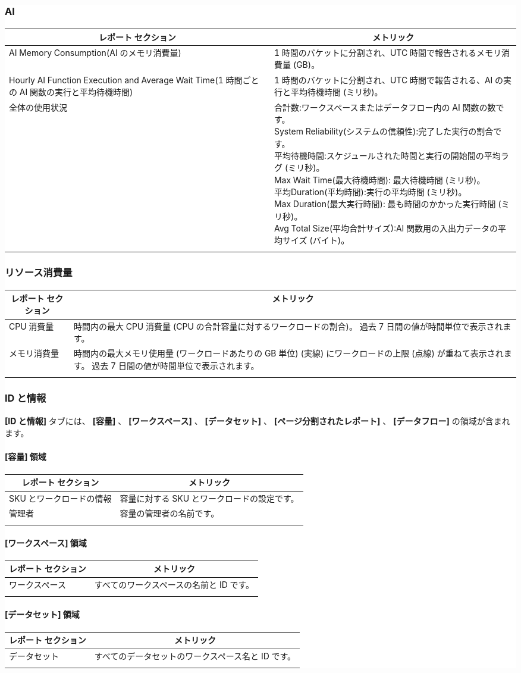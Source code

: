 ### <a name="ai"></a>AI

| **レポート セクション** | **メトリック** |
| --- | --- |
| AI Memory Consumption\(AI のメモリ消費量\) | 1 時間のバケットに分割され、UTC 時間で報告されるメモリ消費量 (GB)。 |
| Hourly AI Function Execution and Average Wait Time\(1 時間ごとの AI 関数の実行と平均待機時間\) | 1 時間のバケットに分割され、UTC 時間で報告される、AI の実行と平均待機時間 (ミリ秒)。 |
| 全体の使用状況 | 合計数:ワークスペースまたはデータフロー内の AI 関数の数です。 <br> System Reliability\(システムの信頼性\):完了した実行の割合です。<br> 平均待機時間:スケジュールされた時間と実行の開始間の平均ラグ (ミリ秒)。<br> Max Wait Time\(最大待機時間\): 最大待機時間 (ミリ秒)。<br> 平均Duration\(平均時間\):実行の平均時間 (ミリ秒)。<br> Max Duration\(最大実行時間\): 最も時間のかかった実行時間 (ミリ秒)。<br> Avg Total Size\(平均合計サイズ\):AI 関数用の入出力データの平均サイズ (バイト)。 |
| | |

### <a name="resource-consumption"></a>リソース消費量

| **レポート セクション** | **メトリック** |
| --- | --- |
| CPU 消費量 |  時間内の最大 CPU 消費量 (CPU の合計容量に対するワークロードの割合)。 過去 7 日間の値が時間単位で表示されます。 |
| メモリ消費量 |  時間内の最大メモリ使用量 (ワークロードあたりの GB 単位) (実線) にワークロードの上限 (点線) が重ねて表示されます。 過去 7 日間の値が時間単位で表示されます。 |
|  |  |

### <a name="ids-and-info"></a>ID と情報

**[ID と情報]** タブには、 **[容量]** 、 **[ワークスペース]** 、 **[データセット]** 、 **[ページ分割されたレポート]** 、 **[データフロー]** の領域が含まれます。

#### <a name="capacities-area"></a>[容量] 領域

| レポート セクション | メトリック |
| --- | --- |
| SKU とワークロードの情報 | 容量に対する SKU とワークロードの設定です。 |
| 管理者 | 容量の管理者の名前です。 |
|||

#### <a name="workspaces-area"></a>[ワークスペース] 領域

| レポート セクション | メトリック |
| --- | --- |
| ワークスペース | すべてのワークスペースの名前と ID です。 |
|||

#### <a name="datasets-area"></a>[データセット] 領域

| レポート セクション | メトリック |
| --- | --- |
| データセット | すべてのデータセットのワークスペース名と ID です。 |
|||
